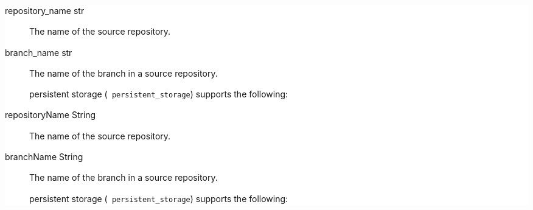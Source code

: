 <div>
<pulumi-choosable type="language" values="python">
<dl class="resources-properties"><dt class="property-required"
            title="Required">
        <span id="repository_name_python">
<a data-swiftype-name="resource-property" data-swiftype-type="text" href="#repository_name_python" style="color: inherit; text-decoration: inherit;">repository_<wbr>name</a>
</span>
        <span class="property-indicator"></span>
        <span class="property-type">str</span>
    </dt>
    <dd><p>The name of the source repository.</p>
</dd><dt class="property-optional"
            title="Optional">
        <span id="branch_name_python">
<a data-swiftype-name="resource-property" data-swiftype-type="text" href="#branch_name_python" style="color: inherit; text-decoration: inherit;">branch_<wbr>name</a>
</span>
        <span class="property-indicator"></span>
        <span class="property-type">str</span>
    </dt>
    <dd><p>The name of the branch in a source repository.</p>
<p>persistent storage (<code> persistent_storage</code>) supports the following:</p>
</dd></dl>
</pulumi-choosable>
</div>

<div>
<pulumi-choosable type="language" values="yaml">
<dl class="resources-properties"><dt class="property-required"
            title="Required">
        <span id="repositoryname_yaml">
<a data-swiftype-name="resource-property" data-swiftype-type="text" href="#repositoryname_yaml" style="color: inherit; text-decoration: inherit;">repository<wbr>Name</a>
</span>
        <span class="property-indicator"></span>
        <span class="property-type">String</span>
    </dt>
    <dd><p>The name of the source repository.</p>
</dd><dt class="property-optional"
            title="Optional">
        <span id="branchname_yaml">
<a data-swiftype-name="resource-property" data-swiftype-type="text" href="#branchname_yaml" style="color: inherit; text-decoration: inherit;">branch<wbr>Name</a>
</span>
        <span class="property-indicator"></span>
        <span class="property-type">String</span>
    </dt>
    <dd><p>The name of the branch in a source repository.</p>
<p>persistent storage (<code> persistent_storage</code>) supports the following:</p>
</dd></dl>
</pulumi-choosable>
</div>
